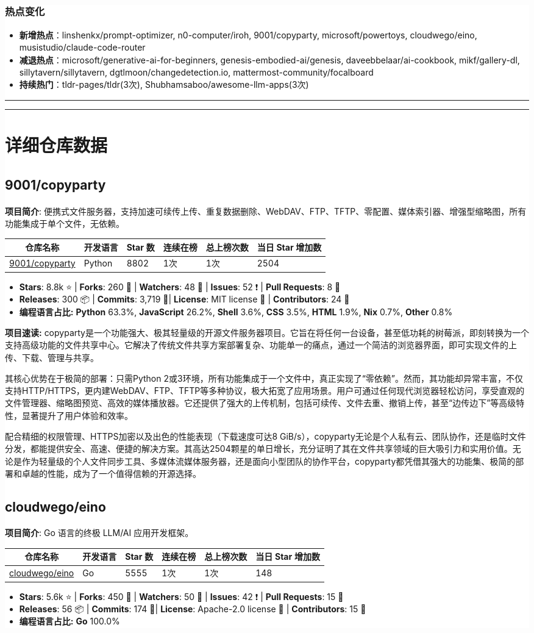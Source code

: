 ### 热点变化

- **新增热点**：linshenkx/prompt-optimizer, n0-computer/iroh, 9001/copyparty, microsoft/powertoys, cloudwego/eino, musistudio/claude-code-router
- **减退热点**：microsoft/generative-ai-for-beginners, genesis-embodied-ai/genesis, daveebbelaar/ai-cookbook, mikf/gallery-dl, sillytavern/sillytavern, dgtlmoon/changedetection.io, mattermost-community/focalboard
- **持续热门**：tldr-pages/tldr(3次), Shubhamsaboo/awesome-llm-apps(3次)

---

---

# 详细仓库数据

## 9001/copyparty

**项目简介**: 便携式文件服务器，支持加速可续传上传、重复数据删除、WebDAV、FTP、TFTP、零配置、媒体索引器、增强型缩略图，所有功能集成于单个文件，无依赖。

| 仓库名称  | 开发语言 | Star 数 | 连续在榜 | 总上榜次数 | 当日 Star 增加数 |
| -------  | ------- | ------- | -------- | ---------- | --------------- |
| [9001/copyparty](https://github.com/9001/copyparty)  | Python | 8802 | 1次 | 1次 | 2504 |

- **Stars**: 8.8k ⭐ | **Forks**: 260 🔄 | **Watchers**: 48 👀 | **Issues**: 52 ❗ | **Pull Requests**: 8 🔀
- **Releases**: 300 📦 | **Commits**: 3,719 📝| **License**: MIT license 📜 | **Contributors**: 24 👥 
- **编程语言占比:** **Python** 63.3%, **JavaScript** 26.2%, **Shell** 3.6%, **CSS** 3.5%, **HTML** 1.9%, **Nix** 0.7%, **Other** 0.8%


**项目速读:** copyparty是一个功能强大、极其轻量级的开源文件服务器项目。它旨在将任何一台设备，甚至低功耗的树莓派，即刻转换为一个支持高级功能的文件共享中心。它解决了传统文件共享方案部署复杂、功能单一的痛点，通过一个简洁的浏览器界面，即可实现文件的上传、下载、管理与共享。

其核心优势在于极简的部署：只需Python 2或3环境，所有功能集成于一个文件中，真正实现了“零依赖”。然而，其功能却异常丰富，不仅支持HTTP/HTTPS，更内建WebDAV、FTP、TFTP等多种协议，极大拓宽了应用场景。用户可通过任何现代浏览器轻松访问，享受直观的文件管理器、缩略图预览、高效的媒体播放器。它还提供了强大的上传机制，包括可续传、文件去重、撤销上传，甚至“边传边下”等高级特性，显著提升了用户体验和效率。

配合精细的权限管理、HTTPS加密以及出色的性能表现（下载速度可达8 GiB/s），copyparty无论是个人私有云、团队协作，还是临时文件分发，都能提供安全、高速、便捷的解决方案。其高达2504颗星的单日增长，充分证明了其在文件共享领域的巨大吸引力和实用价值。无论是作为轻量级的个人文件同步工具、多媒体流媒体服务器，还是面向小型团队的协作平台，copyparty都凭借其强大的功能集、极简的部署和卓越的性能，成为了一个值得信赖的开源选择。

## cloudwego/eino

**项目简介**: Go 语言的终极 LLM/AI 应用开发框架。

| 仓库名称  | 开发语言 | Star 数 | 连续在榜 | 总上榜次数 | 当日 Star 增加数 |
| -------  | ------- | ------- | -------- | ---------- | --------------- |
| [cloudwego/eino](https://github.com/cloudwego/eino)  | Go | 5555 | 1次 | 1次 | 148 |

- **Stars**: 5.6k ⭐ | **Forks**: 450 🔄 | **Watchers**: 50 👀 | **Issues**: 42 ❗ | **Pull Requests**: 15 🔀
- **Releases**: 56 📦 | **Commits**: 174 📝| **License**: Apache-2.0 license 📜 | **Contributors**: 15 👥 
- **编程语言占比:** **Go** 100.0%
